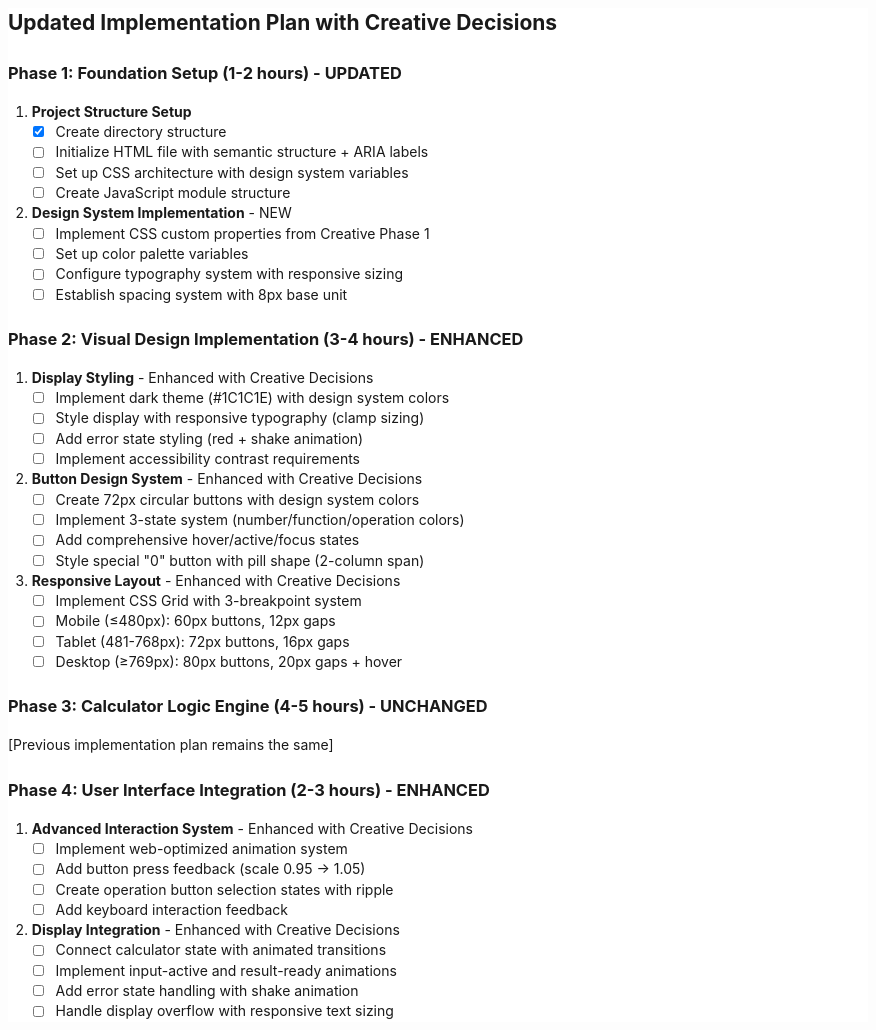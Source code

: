 ## Updated Implementation Plan with Creative Decisions

### Phase 1: Foundation Setup (1-2 hours) - UPDATED
1. **Project Structure Setup**
   - [x] Create directory structure
   - [ ] Initialize HTML file with semantic structure + ARIA labels
   - [ ] Set up CSS architecture with design system variables
   - [ ] Create JavaScript module structure

2. **Design System Implementation** - NEW
   - [ ] Implement CSS custom properties from Creative Phase 1
   - [ ] Set up color palette variables
   - [ ] Configure typography system with responsive sizing
   - [ ] Establish spacing system with 8px base unit

### Phase 2: Visual Design Implementation (3-4 hours) - ENHANCED
1. **Display Styling** - Enhanced with Creative Decisions
   - [ ] Implement dark theme (#1C1C1E) with design system colors
   - [ ] Style display with responsive typography (clamp sizing)
   - [ ] Add error state styling (red + shake animation)
   - [ ] Implement accessibility contrast requirements

2. **Button Design System** - Enhanced with Creative Decisions
   - [ ] Create 72px circular buttons with design system colors
   - [ ] Implement 3-state system (number/function/operation colors)
   - [ ] Add comprehensive hover/active/focus states
   - [ ] Style special "0" button with pill shape (2-column span)

3. **Responsive Layout** - Enhanced with Creative Decisions
   - [ ] Implement CSS Grid with 3-breakpoint system
   - [ ] Mobile (≤480px): 60px buttons, 12px gaps
   - [ ] Tablet (481-768px): 72px buttons, 16px gaps
   - [ ] Desktop (≥769px): 80px buttons, 20px gaps + hover

### Phase 3: Calculator Logic Engine (4-5 hours) - UNCHANGED
[Previous implementation plan remains the same]

### Phase 4: User Interface Integration (2-3 hours) - ENHANCED
1. **Advanced Interaction System** - Enhanced with Creative Decisions
   - [ ] Implement web-optimized animation system
   - [ ] Add button press feedback (scale 0.95 → 1.05)
   - [ ] Create operation button selection states with ripple
   - [ ] Add keyboard interaction feedback

2. **Display Integration** - Enhanced with Creative Decisions
   - [ ] Connect calculator state with animated transitions
   - [ ] Implement input-active and result-ready animations
   - [ ] Add error state handling with shake animation
   - [ ] Handle display overflow with responsive text sizing
